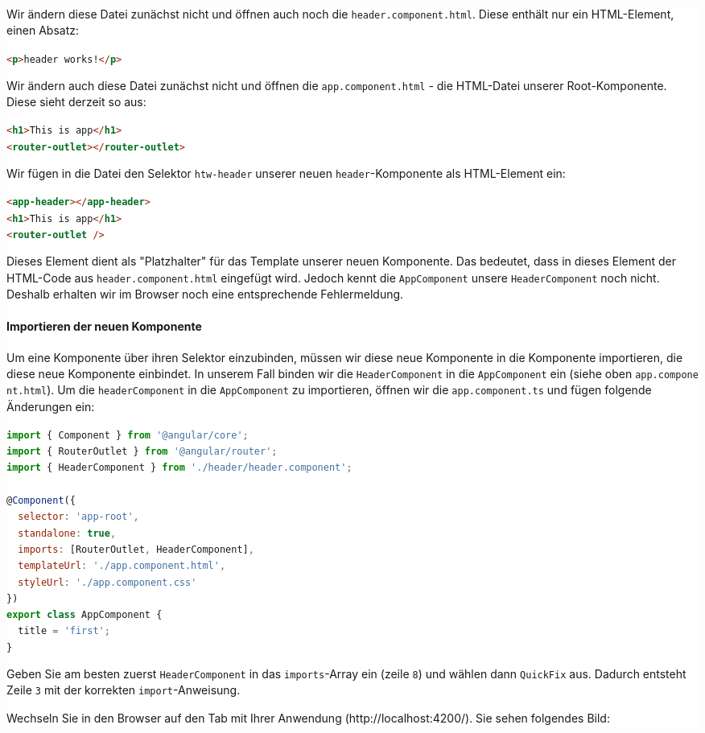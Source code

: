 Wir ändern diese Datei zunächst nicht und öffnen auch noch die `header.component.html`. Diese enthält nur ein HTML-Element, einen Absatz:

```html
<p>header works!</p>
```

Wir ändern auch diese Datei zunächst nicht und öffnen die `app.component.html` - die HTML-Datei unserer Root-Komponente. Diese sieht derzeit so aus:

```html
<h1>This is app</h1>
<router-outlet></router-outlet>
```

Wir fügen in die Datei den Selektor `htw-header` unserer neuen `header`-Komponente als HTML-Element ein:

```html
<app-header></app-header>
<h1>This is app</h1>
<router-outlet />
```

Dieses Element dient als "Platzhalter" für das Template unserer neuen Komponente. Das bedeutet, dass in dieses Element der HTML-Code aus `header.component.html` eingefügt wird. Jedoch kennt die `AppComponent` unsere `HeaderComponent` noch nicht. Deshalb erhalten wir im Browser noch eine entsprechende Fehlermeldung.

#### Importieren der neuen Komponente

Um eine Komponente über ihren Selektor einzubinden, müssen wir diese neue Komponente in die Komponente importieren, die diese neue Komponente einbindet. In unserem Fall binden wir die `HeaderComponent` in die `AppComponent` ein (siehe oben `app.component.html`). Um die `headerComponent` in die `AppComponent` zu importieren, öffnen wir die `app.component.ts` und fügen folgende Änderungen ein:

```javascript linenums="1" hl_lines="3 8"
import { Component } from '@angular/core';
import { RouterOutlet } from '@angular/router';
import { HeaderComponent } from './header/header.component';

@Component({
  selector: 'app-root',
  standalone: true,
  imports: [RouterOutlet, HeaderComponent],
  templateUrl: './app.component.html',
  styleUrl: './app.component.css'
})
export class AppComponent {
  title = 'first';
}
```

Geben Sie am besten zuerst `HeaderComponent` in das `imports`-Array ein (zeile `8`) und wählen dann `QuickFix` aus. Dadurch entsteht Zeile `3` mit der korrekten `import`-Anweisung.


Wechseln Sie in den Browser auf den Tab mit Ihrer Anwendung (http://localhost:4200/). Sie sehen folgendes Bild:
